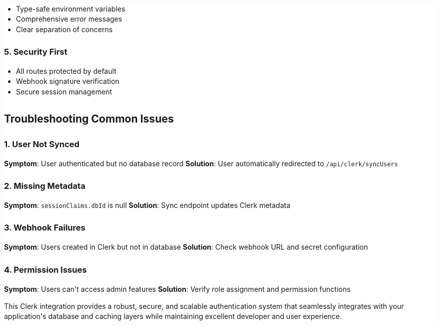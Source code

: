 - Type-safe environment variables
- Comprehensive error messages
- Clear separation of concerns

### 5. **Security First**

- All routes protected by default
- Webhook signature verification
- Secure session management

## Troubleshooting Common Issues

### 1. User Not Synced

**Symptom**: User authenticated but no database record
**Solution**: User automatically redirected to `/api/clerk/syncUsers`

### 2. Missing Metadata

**Symptom**: `sessionClaims.dbId` is null
**Solution**: Sync endpoint updates Clerk metadata

### 3. Webhook Failures

**Symptom**: Users created in Clerk but not in database
**Solution**: Check webhook URL and secret configuration

### 4. Permission Issues

**Symptom**: Users can't access admin features
**Solution**: Verify role assignment and permission functions

This Clerk integration provides a robust, secure, and scalable authentication system that seamlessly integrates with your application's database and caching layers while maintaining excellent developer and user experience.
